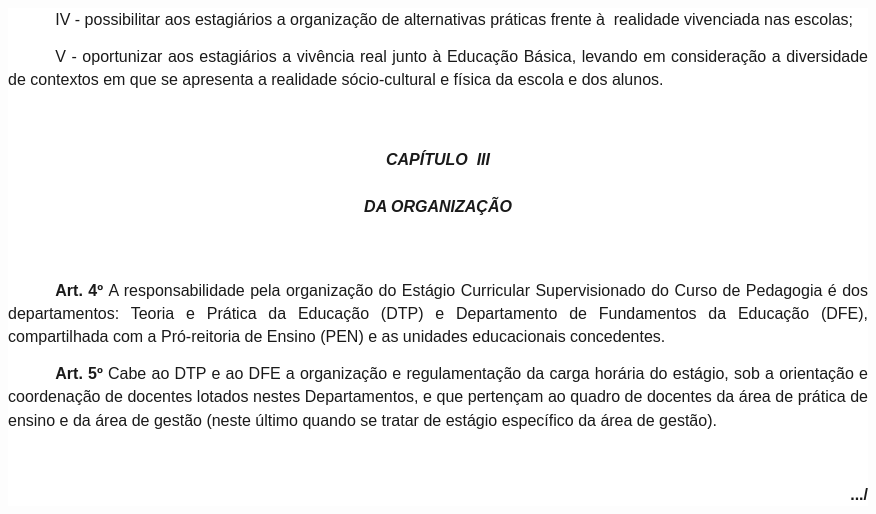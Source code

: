 <p class=MsoNormal style='text-align:justify;text-indent:35.45pt'><span
style='font-size:12.0pt;mso-bidi-font-size:10.0pt;font-family:Arial;mso-bidi-font-family:
"Times New Roman"'>IV - possibilitar aos estagiários a organização de
alternativas práticas frente à<span style='mso-spacerun:yes'>  </span>realidade
vivenciada nas escolas;<o:p></o:p></span></p>

<p class=MsoNormal style='text-align:justify;text-indent:35.45pt'><span
style='font-size:12.0pt;mso-bidi-font-size:10.0pt;font-family:Arial;mso-bidi-font-family:
"Times New Roman"'>V - oportunizar aos estagiários a vivência real junto à
Educação Básica, levando em consideração a diversidade de contextos em que se
apresenta a realidade sócio-cultural e física da escola e dos alunos.<o:p></o:p></span></p>

<p class=MsoNormal style='text-align:justify'><b style='mso-bidi-font-weight:
normal'><span style='font-size:12.0pt;mso-bidi-font-size:10.0pt;font-family:
Arial;mso-bidi-font-family:"Times New Roman"'><o:p>&nbsp;</o:p></span></b></p>

<h5 align=center style='text-align:center'><span style='font-size:12.0pt;
mso-bidi-font-size:10.0pt;font-family:Arial;mso-bidi-font-family:"Times New Roman"'>CAPÍTULO<span
style='mso-spacerun:yes'>  </span>III<o:p></o:p></span></h5>

<h5 align=center style='text-align:center'><span style='font-size:12.0pt;
mso-bidi-font-size:10.0pt;font-family:Arial;mso-bidi-font-family:"Times New Roman"'>DA
ORGANIZAÇÃO<o:p></o:p></span></h5>

<p class=MsoNormal style='text-align:justify'><b style='mso-bidi-font-weight:
normal'><span style='font-size:12.0pt;mso-bidi-font-size:10.0pt;font-family:
Arial;mso-bidi-font-family:"Times New Roman"'><o:p>&nbsp;</o:p></span></b></p>

<p class=MsoNormal style='text-align:justify;text-indent:35.45pt'><b
style='mso-bidi-font-weight:normal'><span style='font-size:12.0pt;mso-bidi-font-size:
10.0pt;font-family:Arial;mso-bidi-font-family:"Times New Roman"'>Art. 4º </span></b><span
style='font-size:12.0pt;mso-bidi-font-size:10.0pt;font-family:Arial;mso-bidi-font-family:
"Times New Roman"'>A responsabilidade pela organização do Estágio Curricular
Supervisionado do Curso de Pedagogia<b style='mso-bidi-font-weight:normal'> </b>é
dos departamentos: Teoria e Prática da Educação (DTP) e Departamento de
Fundamentos da Educação (DFE), compartilhada com a Pró-reitoria de Ensino (PEN)
e as unidades educacionais concedentes. <o:p></o:p></span></p>

<p class=MsoNormal style='text-align:justify;text-indent:35.45pt'><b
style='mso-bidi-font-weight:normal'><span style='font-size:12.0pt;mso-bidi-font-size:
10.0pt;font-family:Arial;mso-bidi-font-family:"Times New Roman"'>Art. 5º</span></b><span
style='font-size:12.0pt;mso-bidi-font-size:10.0pt;font-family:Arial;mso-bidi-font-family:
"Times New Roman"'> Cabe ao DTP e ao DFE a organização e regulamentação da
carga horária do estágio, sob a orientação e coordenação de docentes lotados
nestes Departamentos, e que pertençam ao quadro de docentes da área de prática<span
style='text-transform:uppercase'> </span>de ensino e da área de gestão (neste
último quando se tratar de estágio específico da área de gestão).<o:p></o:p></span></p>

<p class=MsoNormal style='text-align:justify'><span style='font-size:12.0pt;
mso-bidi-font-size:10.0pt;font-family:Arial;mso-bidi-font-family:"Times New Roman"'><o:p>&nbsp;</o:p></span></p>

<p class=MsoNormal align=right style='text-align:right'><b style='mso-bidi-font-weight:
normal'><span style='font-size:12.0pt;mso-bidi-font-size:10.0pt;font-family:
Arial;mso-bidi-font-family:"Times New Roman"'>.../<o:p></o:p></span></b></p>
